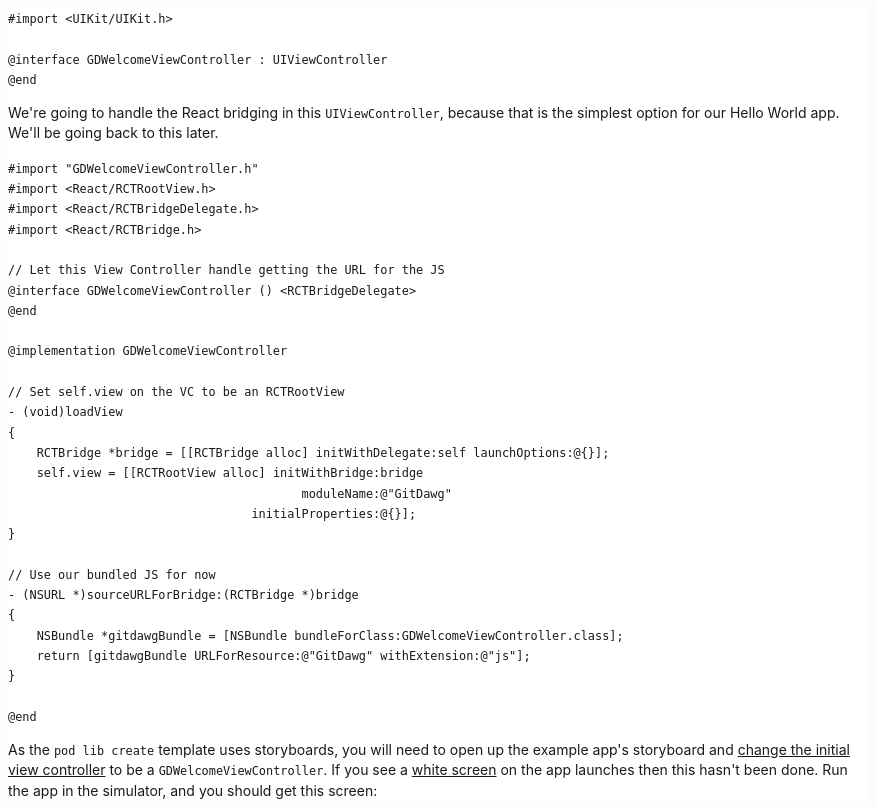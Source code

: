 ```objc
#import <UIKit/UIKit.h>

@interface GDWelcomeViewController : UIViewController
@end
```

We're going to handle the React bridging in this `UIViewController`, because that is the simplest option for our
Hello World app. We'll be going back to this later.

```objc
#import "GDWelcomeViewController.h"
#import <React/RCTRootView.h>
#import <React/RCTBridgeDelegate.h>
#import <React/RCTBridge.h>

// Let this View Controller handle getting the URL for the JS
@interface GDWelcomeViewController () <RCTBridgeDelegate>
@end

@implementation GDWelcomeViewController

// Set self.view on the VC to be an RCTRootView
- (void)loadView
{
    RCTBridge *bridge = [[RCTBridge alloc] initWithDelegate:self launchOptions:@{}];
    self.view = [[RCTRootView alloc] initWithBridge:bridge
                                         moduleName:@"GitDawg"
                                  initialProperties:@{}];
}

// Use our bundled JS for now
- (NSURL *)sourceURLForBridge:(RCTBridge *)bridge
{
    NSBundle *gitdawgBundle = [NSBundle bundleForClass:GDWelcomeViewController.class];
    return [gitdawgBundle URLForResource:@"GitDawg" withExtension:@"js"];
}

@end
```

As the `pod lib create` template uses storyboards, you will need to open up the example app's storyboard and
[change the initial view controller](/images/making_cp_pod/settings_welcome.png) to be a `GDWelcomeViewController`.
If you see a [white screen](/images/making_cp_pod/not_working.png) on the app launches then this hasn't been done.
Run the app in the simulator, and you should get this screen:


[draw_tick]: http://2.bp.blogspot.com/_PekcT72-PGE/SK3PTKwW_eI/AAAAAAAAAGY/ALg_ApHyzR8/s1600-h/1219140692800.jpg
[githawk]: https://github.com/GitHawkApp/GitHawk
[yarn]: https://github.com/yarnpkg/yarn/
[npm]: https://www.npmjs.com/
[cpfrn]: https://github.com/orta/cocoapods-fix-react-native#readme
[emission-y]: /blog/2016/08/24/On-Emission/
[githawk]: https://github.com/GitHawkApp/GitHawk/
[areh]: https://github.com/artsy/emission/blob/master/Pod/Classes/Core/AREmission.h
[arem]: https://github.com/artsy/emission/blob/master/Pod/Classes/Core/AREmission.m